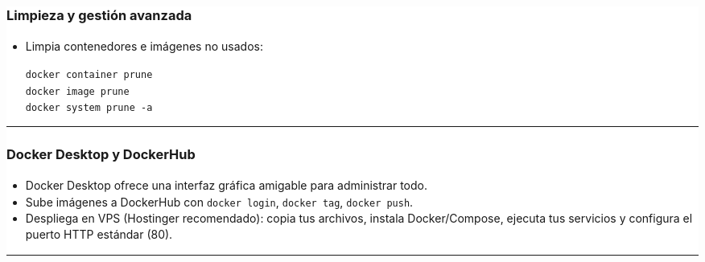 ### Limpieza y gestión avanzada

- Limpia contenedores e imágenes no usados:
  ```
  docker container prune
  docker image prune
  docker system prune -a
  ```


***

### Docker Desktop y DockerHub

- Docker Desktop ofrece una interfaz gráfica amigable para administrar todo.
- Sube imágenes a DockerHub con `docker login`, `docker tag`, `docker push`.
- Despliega en VPS (Hostinger recomendado): copia tus archivos, instala Docker/Compose, ejecuta tus servicios y configura el puerto HTTP estándar (80).

***
